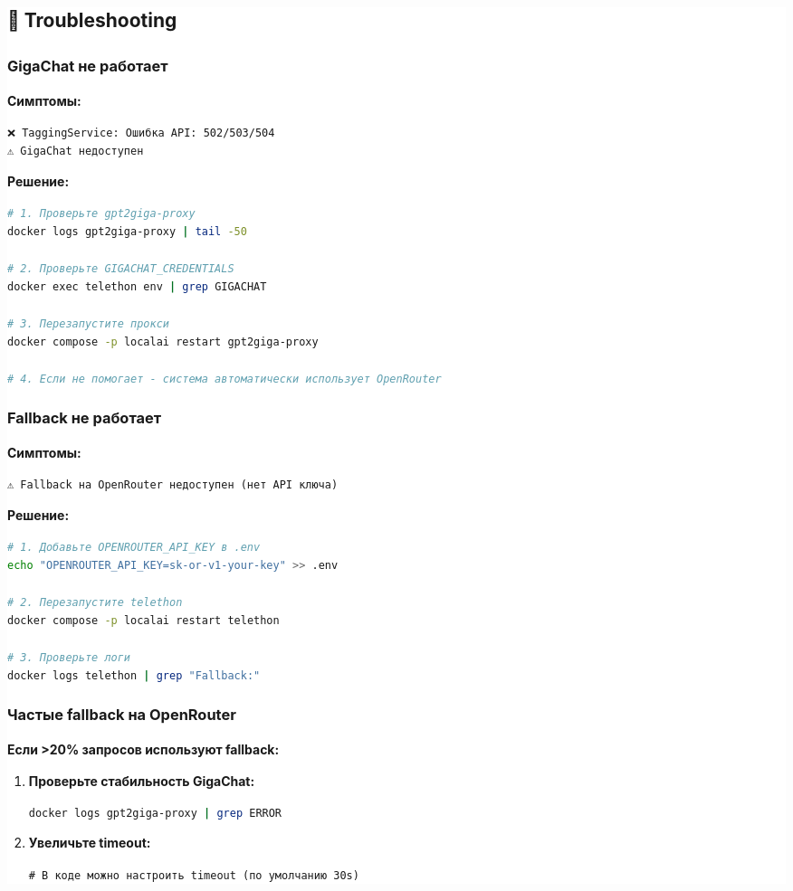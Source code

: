 
## 🔧 Troubleshooting

### GigaChat не работает

**Симптомы:**
```
❌ TaggingService: Ошибка API: 502/503/504
⚠️ GigaChat недоступен
```

**Решение:**
```bash
# 1. Проверьте gpt2giga-proxy
docker logs gpt2giga-proxy | tail -50

# 2. Проверьте GIGACHAT_CREDENTIALS
docker exec telethon env | grep GIGACHAT

# 3. Перезапустите прокси
docker compose -p localai restart gpt2giga-proxy

# 4. Если не помогает - система автоматически использует OpenRouter
```

### Fallback не работает

**Симптомы:**
```
⚠️ Fallback на OpenRouter недоступен (нет API ключа)
```

**Решение:**
```bash
# 1. Добавьте OPENROUTER_API_KEY в .env
echo "OPENROUTER_API_KEY=sk-or-v1-your-key" >> .env

# 2. Перезапустите telethon
docker compose -p localai restart telethon

# 3. Проверьте логи
docker logs telethon | grep "Fallback:"
```

### Частые fallback на OpenRouter

**Если >20% запросов используют fallback:**

1. **Проверьте стабильность GigaChat:**
   ```bash
   docker logs gpt2giga-proxy | grep ERROR
   ```

2. **Увеличьте timeout:**
   ```env
   # В коде можно настроить timeout (по умолчанию 30s)
   ```
